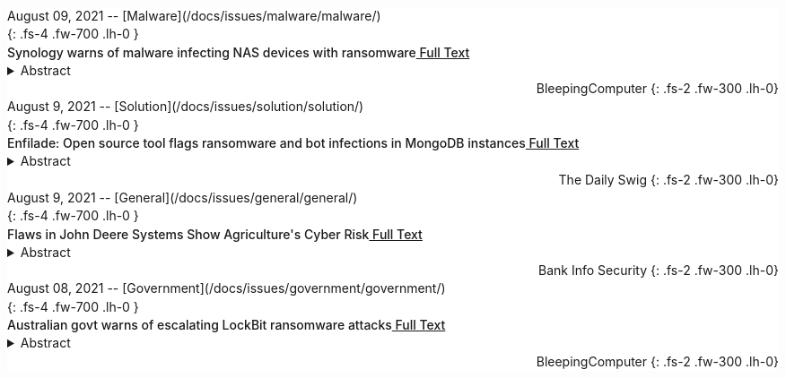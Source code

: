 <div class="code-example dont-break-out" markdown="1" style="padding-top:0px;padding-bottom:0px">
August 09, 2021 -- [Malware](/docs/issues/malware/malware/)<br>
{: .fs-4 .fw-700 .lh-0  }
<p style="font-weight:500; margin:0px" markdown="1">
Synology warns of malware infecting NAS devices with ransomware<a href="https://www.bleepingcomputer.com/news/security/synology-warns-of-malware-infecting-nas-devices-with-ransomware/"> Full Text</a>
</p>
<details><summary>Abstract</summary></details>
<div style="text-align: right" markdown="1">
BleepingComputer
{: .fs-2 .fw-300 .lh-0}
</div>
</div>

<div class="code-example dont-break-out" markdown="1" style="padding-top:0px;padding-bottom:0px">
August 9, 2021 -- [Solution](/docs/issues/solution/solution/)<br>
{: .fs-4 .fw-700 .lh-0  }
<p style="font-weight:500; margin:0px" markdown="1">
Enfilade: Open source tool flags ransomware and bot infections in MongoDB instances<a href="https://portswigger.net/daily-swig/enfilade-open-source-tool-flags-ransomware-and-bot-infections-in-mongodb-instances?&web_view=true"> Full Text</a>
</p>
<details><summary>Abstract</summary></details>
<div style="text-align: right" markdown="1">
The Daily Swig
{: .fs-2 .fw-300 .lh-0}
</div>
</div>

<div class="code-example dont-break-out" markdown="1" style="padding-top:0px;padding-bottom:0px">
August 9, 2021 -- [General](/docs/issues/general/general/)<br>
{: .fs-4 .fw-700 .lh-0  }
<p style="font-weight:500; margin:0px" markdown="1">
Flaws in John Deere Systems Show Agriculture's Cyber Risk<a href="https://www.bankinfosecurity.com/flaws-in-john-deere-systems-show-agricultures-cyber-risk-a-17240?&web_view=true"> Full Text</a>
</p>
<details><summary>Abstract</summary></details>
<div style="text-align: right" markdown="1">
Bank Info Security
{: .fs-2 .fw-300 .lh-0}
</div>
</div>

<div class="code-example dont-break-out" markdown="1" style="padding-top:0px;padding-bottom:0px">
August 08, 2021 -- [Government](/docs/issues/government/government/)<br>
{: .fs-4 .fw-700 .lh-0  }
<p style="font-weight:500; margin:0px" markdown="1">
Australian govt warns of escalating LockBit ransomware attacks<a href="https://www.bleepingcomputer.com/news/security/australian-govt-warns-of-escalating-lockbit-ransomware-attacks/"> Full Text</a>
</p>
<details><summary>Abstract</summary></details>
<div style="text-align: right" markdown="1">
BleepingComputer
{: .fs-2 .fw-300 .lh-0}
</div>
</div>
